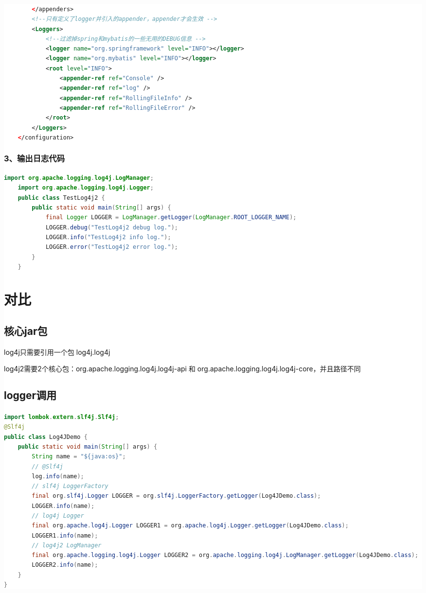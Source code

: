 ```xml
        </appenders>
        <!--只有定义了logger并引入的appender，appender才会生效 -->
        <Loggers>
            <!--过滤掉spring和mybatis的一些无用的DEBUG信息 -->
            <logger name="org.springframework" level="INFO"></logger>
            <logger name="org.mybatis" level="INFO"></logger>
            <root level="INFO">
                <appender-ref ref="Console" />
                <appender-ref ref="log" />
                <appender-ref ref="RollingFileInfo" />
                <appender-ref ref="RollingFileError" />
            </root>
        </Loggers>
    </configuration>
```
### 3、输出日志代码

```java
import org.apache.logging.log4j.LogManager;
    import org.apache.logging.log4j.Logger;
    public class TestLog4j2 {
        public static void main(String[] args) {
            final Logger LOGGER = LogManager.getLogger(LogManager.ROOT_LOGGER_NAME);
            LOGGER.debug("TestLog4j2 debug log.");
            LOGGER.info("TestLog4j2 info log.");
            LOGGER.error("TestLog4j2 error log.");
        }
    }
```

# 对比

## 核心jar包

log4j只需要引用一个包 log4j.log4j

log4j2需要2个核心包：org.apache.logging.log4j.log4j-api 和 org.apache.logging.log4j.log4j-core，并且路径不同

## logger调用

```java
import lombok.extern.slf4j.Slf4j;
@Slf4j
public class Log4JDemo {
    public static void main(String[] args) {
        String name = "${java:os}";
        // @Slf4j
        log.info(name);
        // slf4j LoggerFactory
        final org.slf4j.Logger LOGGER = org.slf4j.LoggerFactory.getLogger(Log4JDemo.class);
        LOGGER.info(name);
        // log4j Logger
        final org.apache.log4j.Logger LOGGER1 = org.apache.log4j.Logger.getLogger(Log4JDemo.class);
        LOGGER1.info(name);
        // log4j2 LogManager
        final org.apache.logging.log4j.Logger LOGGER2 = org.apache.logging.log4j.LogManager.getLogger(Log4JDemo.class);
        LOGGER2.info(name);
    }
}
```